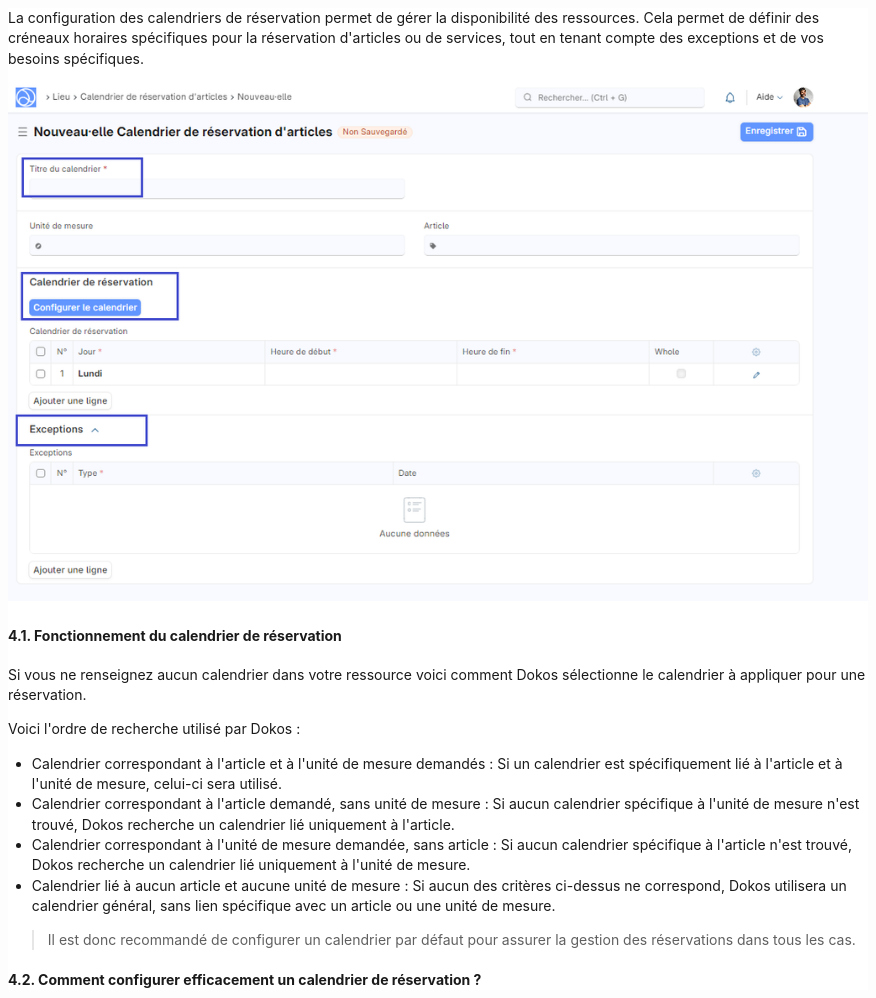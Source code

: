 La configuration des calendriers de réservation permet de gérer la disponibilité des ressources. Cela permet de définir des créneaux horaires spécifiques pour la réservation d'articles ou de services, tout en tenant compte des exceptions et de vos besoins spécifiques.

![Cette image permet de visualiser le paramétrage du calendrier.](/calendrier.png)

#### 4.1. Fonctionnement du calendrier de réservation

Si vous ne renseignez aucun calendrier dans votre ressource voici comment Dokos sélectionne le calendrier à appliquer pour une réservation.

Voici l'ordre de recherche utilisé par Dokos :

- Calendrier correspondant à l'article et à l'unité de mesure demandés : Si un calendrier est spécifiquement lié à l'article et à l'unité de mesure, celui-ci sera utilisé.
- Calendrier correspondant à l'article demandé, sans unité de mesure : Si aucun calendrier spécifique à l'unité de mesure n'est trouvé, Dokos recherche un calendrier lié uniquement à l'article.
- Calendrier correspondant à l'unité de mesure demandée, sans article : Si aucun calendrier spécifique à l'article n'est trouvé, Dokos recherche un calendrier lié uniquement à l'unité de mesure.
- Calendrier lié à aucun article et aucune unité de mesure : Si aucun des critères ci-dessus ne correspond, Dokos utilisera un calendrier général, sans lien spécifique avec un article ou une unité de mesure.

> Il est donc recommandé de configurer un calendrier par défaut pour assurer la gestion des réservations dans tous les cas.

#### 4.2. Comment configurer efficacement un calendrier de réservation ?
